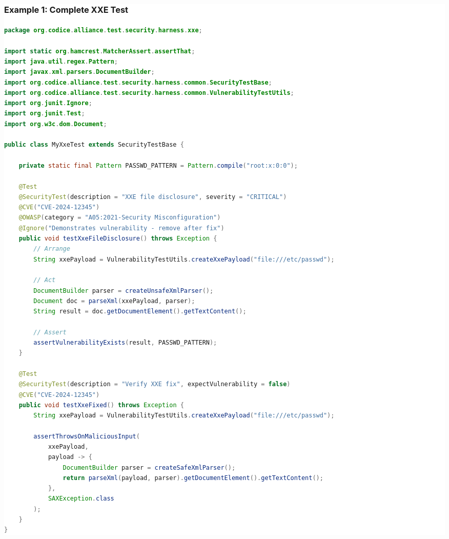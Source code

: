 ### Example 1: Complete XXE Test

```java
package org.codice.alliance.test.security.harness.xxe;

import static org.hamcrest.MatcherAssert.assertThat;
import java.util.regex.Pattern;
import javax.xml.parsers.DocumentBuilder;
import org.codice.alliance.test.security.harness.common.SecurityTestBase;
import org.codice.alliance.test.security.harness.common.VulnerabilityTestUtils;
import org.junit.Ignore;
import org.junit.Test;
import org.w3c.dom.Document;

public class MyXxeTest extends SecurityTestBase {

    private static final Pattern PASSWD_PATTERN = Pattern.compile("root:x:0:0");

    @Test
    @SecurityTest(description = "XXE file disclosure", severity = "CRITICAL")
    @CVE("CVE-2024-12345")
    @OWASP(category = "A05:2021-Security Misconfiguration")
    @Ignore("Demonstrates vulnerability - remove after fix")
    public void testXxeFileDisclosure() throws Exception {
        // Arrange
        String xxePayload = VulnerabilityTestUtils.createXxePayload("file:///etc/passwd");

        // Act
        DocumentBuilder parser = createUnsafeXmlParser();
        Document doc = parseXml(xxePayload, parser);
        String result = doc.getDocumentElement().getTextContent();

        // Assert
        assertVulnerabilityExists(result, PASSWD_PATTERN);
    }

    @Test
    @SecurityTest(description = "Verify XXE fix", expectVulnerability = false)
    @CVE("CVE-2024-12345")
    public void testXxeFixed() throws Exception {
        String xxePayload = VulnerabilityTestUtils.createXxePayload("file:///etc/passwd");

        assertThrowsOnMaliciousInput(
            xxePayload,
            payload -> {
                DocumentBuilder parser = createSafeXmlParser();
                return parseXml(payload, parser).getDocumentElement().getTextContent();
            },
            SAXException.class
        );
    }
}
```
